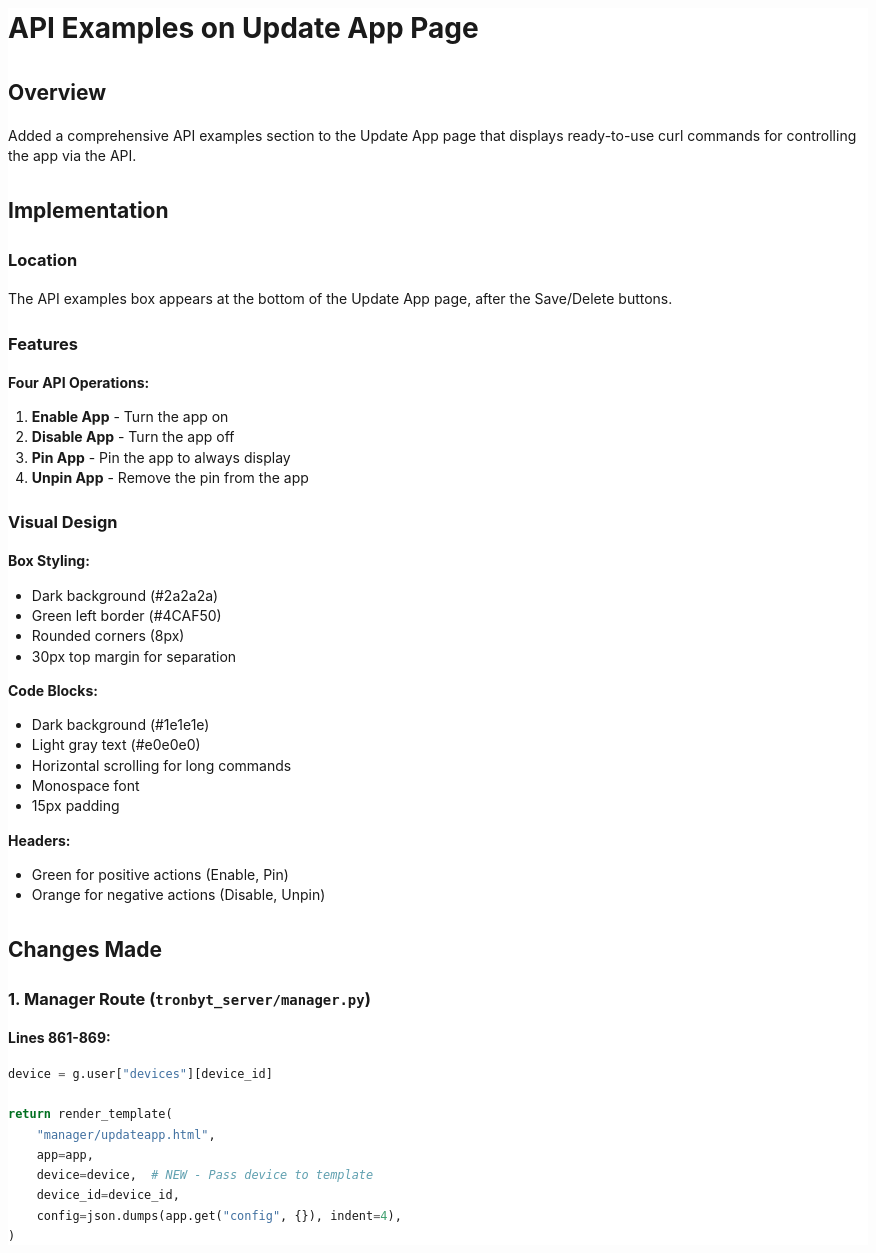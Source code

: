 # API Examples on Update App Page

## Overview
Added a comprehensive API examples section to the Update App page that displays ready-to-use curl commands for controlling the app via the API.

## Implementation

### Location
The API examples box appears at the bottom of the Update App page, after the Save/Delete buttons.

### Features

**Four API Operations:**
1. **Enable App** - Turn the app on
2. **Disable App** - Turn the app off
3. **Pin App** - Pin the app to always display
4. **Unpin App** - Remove the pin from the app

### Visual Design

**Box Styling:**
- Dark background (#2a2a2a)
- Green left border (#4CAF50)
- Rounded corners (8px)
- 30px top margin for separation

**Code Blocks:**
- Dark background (#1e1e1e)
- Light gray text (#e0e0e0)
- Horizontal scrolling for long commands
- Monospace font
- 15px padding

**Headers:**
- Green for positive actions (Enable, Pin)
- Orange for negative actions (Disable, Unpin)

## Changes Made

### 1. Manager Route (`tronbyt_server/manager.py`)

**Lines 861-869:**
```python
device = g.user["devices"][device_id]

return render_template(
    "manager/updateapp.html",
    app=app,
    device=device,  # NEW - Pass device to template
    device_id=device_id,
    config=json.dumps(app.get("config", {}), indent=4),
)
```

